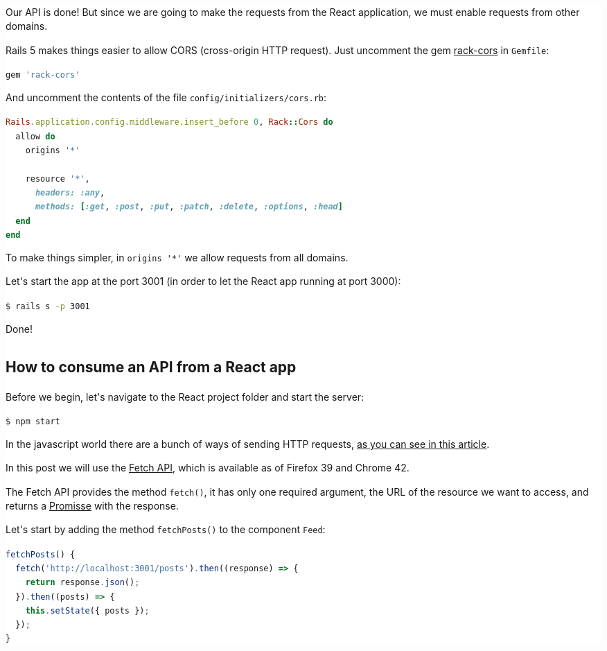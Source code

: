 Our API is done! But since we are going to make the requests from the React application, we must enable requests from other domains.

Rails 5 makes things easier to allow CORS (cross-origin HTTP request). Just uncomment the gem [rack-cors](https://github.com/cyu/rack-cors) in ```Gemfile```:

``` ruby
gem 'rack-cors'
```

And uncomment the contents of the file ```config/initializers/cors.rb```:

``` ruby
Rails.application.config.middleware.insert_before 0, Rack::Cors do
  allow do
    origins '*'

    resource '*',
      headers: :any,
      methods: [:get, :post, :put, :patch, :delete, :options, :head]
  end
end
```

To make things simpler, in ```origins '*'``` we allow requests from all domains.

Let's start the app at the port 3001 (in order to let the React app running at port 3000):

``` bash
$ rails s -p 3001
```

Done!

How to consume an API from a React app
--------------------------------------

Before we begin, let's navigate to the React project folder and start the server:

``` bash
$ npm start
```

In the javascript world there are a bunch of ways of sending HTTP requests, [as you can see in this article](https://hashnode.com/post/5-best-libraries-for-making-ajax-calls-in-react-cis8x5f7k0jl7th53z68s41k1).

In this post we will use the [Fetch API](https://developer.mozilla.org/pt-BR/docs/Web/API/Fetch_API/Using_Fetch), which is available as of Firefox 39 and Chrome 42.

The Fetch API provides the method ```fetch()```, it has only one required argument, the URL of the resource we want to access, and returns a [Promisse](https://developer.mozilla.org/pt-BR/docs/Web/JavaScript/Reference/Global_Objects/Promise) with the response.

Let's start by adding the method ```fetchPosts()``` to the component ```Feed```:

``` jsx
fetchPosts() {
  fetch('http://localhost:3001/posts').then((response) => {
    return response.json();
  }).then((posts) => {
    this.setState({ posts });
  });
}
```

